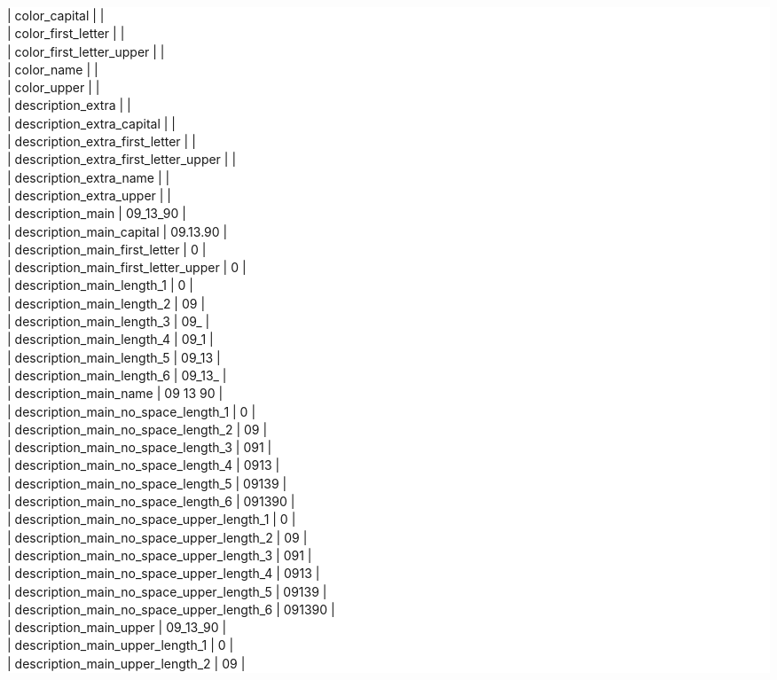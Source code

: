 | color_capital |  |  
| color_first_letter |  |  
| color_first_letter_upper |  |  
| color_name |  |  
| color_upper |  |  
| description_extra |  |  
| description_extra_capital |  |  
| description_extra_first_letter |  |  
| description_extra_first_letter_upper |  |  
| description_extra_name |  |  
| description_extra_upper |  |  
| description_main | 09_13_90 |  
| description_main_capital | 09.13.90 |  
| description_main_first_letter | 0 |  
| description_main_first_letter_upper | 0 |  
| description_main_length_1 | 0 |  
| description_main_length_2 | 09 |  
| description_main_length_3 | 09_ |  
| description_main_length_4 | 09_1 |  
| description_main_length_5 | 09_13 |  
| description_main_length_6 | 09_13_ |  
| description_main_name | 09 13 90 |  
| description_main_no_space_length_1 | 0 |  
| description_main_no_space_length_2 | 09 |  
| description_main_no_space_length_3 | 091 |  
| description_main_no_space_length_4 | 0913 |  
| description_main_no_space_length_5 | 09139 |  
| description_main_no_space_length_6 | 091390 |  
| description_main_no_space_upper_length_1 | 0 |  
| description_main_no_space_upper_length_2 | 09 |  
| description_main_no_space_upper_length_3 | 091 |  
| description_main_no_space_upper_length_4 | 0913 |  
| description_main_no_space_upper_length_5 | 09139 |  
| description_main_no_space_upper_length_6 | 091390 |  
| description_main_upper | 09_13_90 |  
| description_main_upper_length_1 | 0 |  
| description_main_upper_length_2 | 09 |  